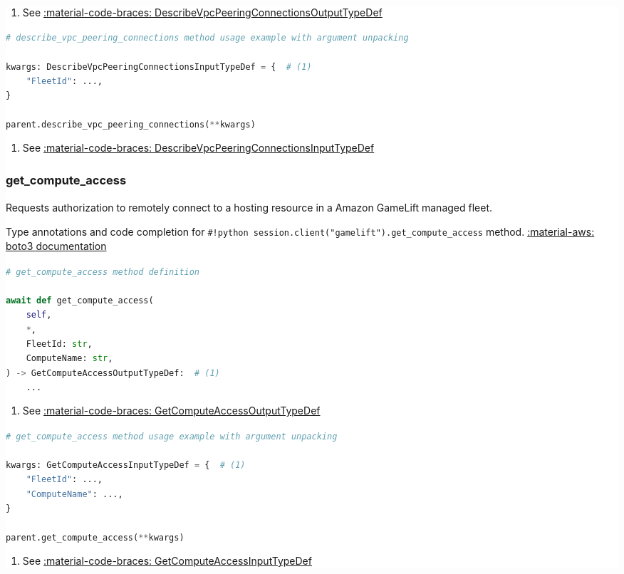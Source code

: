 1. See [:material-code-braces: DescribeVpcPeeringConnectionsOutputTypeDef](./type_defs.md#describevpcpeeringconnectionsoutputtypedef)


```python
# describe_vpc_peering_connections method usage example with argument unpacking

kwargs: DescribeVpcPeeringConnectionsInputTypeDef = {  # (1)
    "FleetId": ...,
}

parent.describe_vpc_peering_connections(**kwargs)
```

1. See [:material-code-braces: DescribeVpcPeeringConnectionsInputTypeDef](./type_defs.md#describevpcpeeringconnectionsinputtypedef)

### get\_compute\_access

Requests authorization to remotely connect to a hosting resource in a Amazon
GameLift managed fleet.

Type annotations and code completion for `#!python session.client("gamelift").get_compute_access` method.
[:material-aws: boto3 documentation](https://boto3.amazonaws.com/v1/documentation/api/latest/reference/services/gamelift.html#GameLift.Client)

```python
# get_compute_access method definition

await def get_compute_access(
    self,
    *,
    FleetId: str,
    ComputeName: str,
) -> GetComputeAccessOutputTypeDef:  # (1)
    ...
```

1. See [:material-code-braces: GetComputeAccessOutputTypeDef](./type_defs.md#getcomputeaccessoutputtypedef)


```python
# get_compute_access method usage example with argument unpacking

kwargs: GetComputeAccessInputTypeDef = {  # (1)
    "FleetId": ...,
    "ComputeName": ...,
}

parent.get_compute_access(**kwargs)
```

1. See [:material-code-braces: GetComputeAccessInputTypeDef](./type_defs.md#getcomputeaccessinputtypedef)
